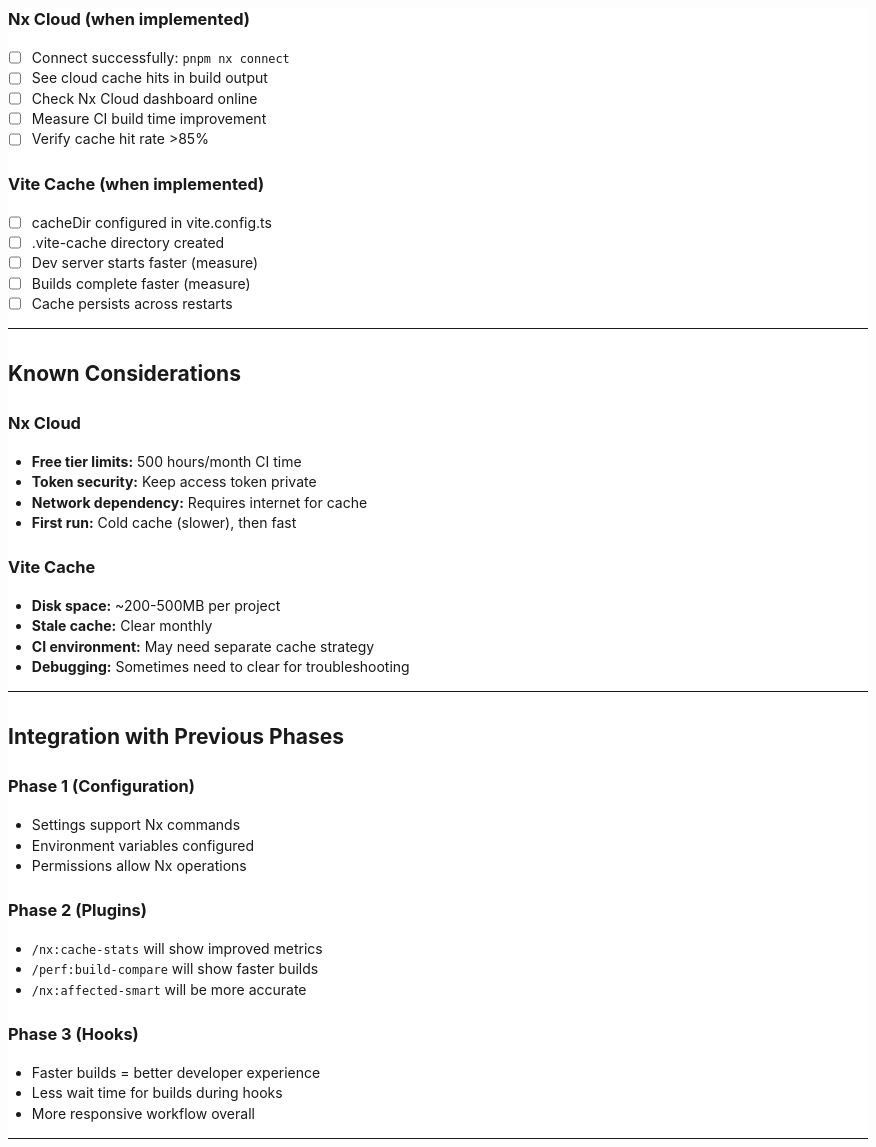 ### Nx Cloud (when implemented)
- [ ] Connect successfully: `pnpm nx connect`
- [ ] See cloud cache hits in build output
- [ ] Check Nx Cloud dashboard online
- [ ] Measure CI build time improvement
- [ ] Verify cache hit rate >85%

### Vite Cache (when implemented)
- [ ] cacheDir configured in vite.config.ts
- [ ] .vite-cache directory created
- [ ] Dev server starts faster (measure)
- [ ] Builds complete faster (measure)
- [ ] Cache persists across restarts

---

## Known Considerations

### Nx Cloud
- **Free tier limits:** 500 hours/month CI time
- **Token security:** Keep access token private
- **Network dependency:** Requires internet for cache
- **First run:** Cold cache (slower), then fast

### Vite Cache
- **Disk space:** ~200-500MB per project
- **Stale cache:** Clear monthly
- **CI environment:** May need separate cache strategy
- **Debugging:** Sometimes need to clear for troubleshooting

---

## Integration with Previous Phases

### Phase 1 (Configuration)
- Settings support Nx commands
- Environment variables configured
- Permissions allow Nx operations

### Phase 2 (Plugins)
- `/nx:cache-stats` will show improved metrics
- `/perf:build-compare` will show faster builds
- `/nx:affected-smart` will be more accurate

### Phase 3 (Hooks)
- Faster builds = better developer experience
- Less wait time for builds during hooks
- More responsive workflow overall

---